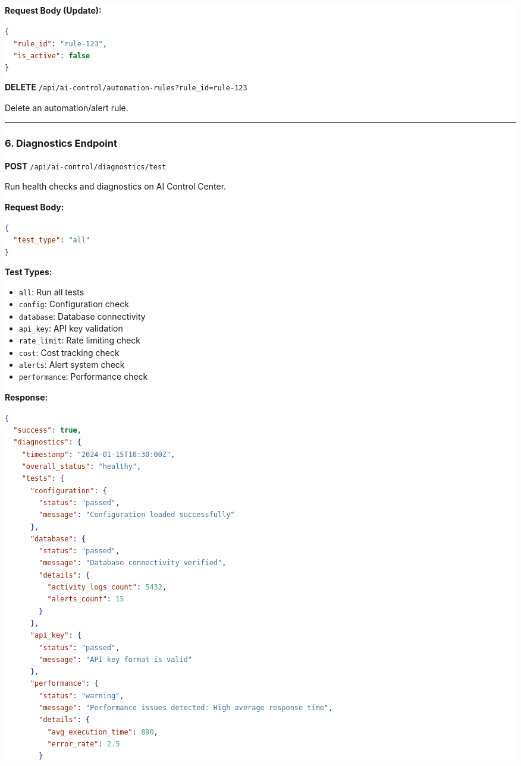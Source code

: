 **Request Body (Update):**
```json
{
  "rule_id": "rule-123",
  "is_active": false
}
```

**DELETE** `/api/ai-control/automation-rules?rule_id=rule-123`

Delete an automation/alert rule.

---

### 6. Diagnostics Endpoint
**POST** `/api/ai-control/diagnostics/test`

Run health checks and diagnostics on AI Control Center.

**Request Body:**
```json
{
  "test_type": "all"
}
```

**Test Types:**
- `all`: Run all tests
- `config`: Configuration check
- `database`: Database connectivity
- `api_key`: API key validation
- `rate_limit`: Rate limiting check
- `cost`: Cost tracking check
- `alerts`: Alert system check
- `performance`: Performance check

**Response:**
```json
{
  "success": true,
  "diagnostics": {
    "timestamp": "2024-01-15T10:30:00Z",
    "overall_status": "healthy",
    "tests": {
      "configuration": {
        "status": "passed",
        "message": "Configuration loaded successfully"
      },
      "database": {
        "status": "passed",
        "message": "Database connectivity verified",
        "details": {
          "activity_logs_count": 5432,
          "alerts_count": 15
        }
      },
      "api_key": {
        "status": "passed",
        "message": "API key format is valid"
      },
      "performance": {
        "status": "warning",
        "message": "Performance issues detected: High average response time",
        "details": {
          "avg_execution_time": 890,
          "error_rate": 2.5
        }
```